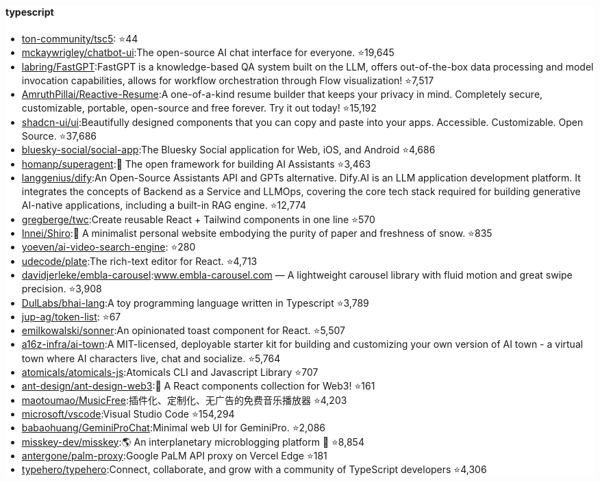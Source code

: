 #### typescript
* [ton-community/tsc5](https://github.com/ton-community/tsc5): ⭐44
* [mckaywrigley/chatbot-ui](https://github.com/mckaywrigley/chatbot-ui):The open-source AI chat interface for everyone. ⭐19,645
* [labring/FastGPT](https://github.com/labring/FastGPT):FastGPT is a knowledge-based QA system built on the LLM, offers out-of-the-box data processing and model invocation capabilities, allows for workflow orchestration through Flow visualization! ⭐7,517
* [AmruthPillai/Reactive-Resume](https://github.com/AmruthPillai/Reactive-Resume):A one-of-a-kind resume builder that keeps your privacy in mind. Completely secure, customizable, portable, open-source and free forever. Try it out today! ⭐15,192
* [shadcn-ui/ui](https://github.com/shadcn-ui/ui):Beautifully designed components that you can copy and paste into your apps. Accessible. Customizable. Open Source. ⭐37,686
* [bluesky-social/social-app](https://github.com/bluesky-social/social-app):The Bluesky Social application for Web, iOS, and Android ⭐4,686
* [homanp/superagent](https://github.com/homanp/superagent):🥷 The open framework for building AI Assistants ⭐3,463
* [langgenius/dify](https://github.com/langgenius/dify):An Open-Source Assistants API and GPTs alternative. Dify.AI is an LLM application development platform. It integrates the concepts of Backend as a Service and LLMOps, covering the core tech stack required for building generative AI-native applications, including a built-in RAG engine. ⭐12,774
* [gregberge/twc](https://github.com/gregberge/twc):Create reusable React + Tailwind components in one line ⭐570
* [Innei/Shiro](https://github.com/Innei/Shiro):📜 A minimalist personal website embodying the purity of paper and freshness of snow. ⭐835
* [yoeven/ai-video-search-engine](https://github.com/yoeven/ai-video-search-engine): ⭐280
* [udecode/plate](https://github.com/udecode/plate):The rich-text editor for React. ⭐4,713
* [davidjerleke/embla-carousel](https://github.com/davidjerleke/embla-carousel):www.embla-carousel.com — A lightweight carousel library with fluid motion and great swipe precision. ⭐3,908
* [DulLabs/bhai-lang](https://github.com/DulLabs/bhai-lang):A toy programming language written in Typescript ⭐3,789
* [jup-ag/token-list](https://github.com/jup-ag/token-list): ⭐67
* [emilkowalski/sonner](https://github.com/emilkowalski/sonner):An opinionated toast component for React. ⭐5,507
* [a16z-infra/ai-town](https://github.com/a16z-infra/ai-town):A MIT-licensed, deployable starter kit for building and customizing your own version of AI town - a virtual town where AI characters live, chat and socialize. ⭐5,764
* [atomicals/atomicals-js](https://github.com/atomicals/atomicals-js):Atomicals CLI and Javascript Library ⭐707
* [ant-design/ant-design-web3](https://github.com/ant-design/ant-design-web3):🥳 A React components collection for Web3! ⭐161
* [maotoumao/MusicFree](https://github.com/maotoumao/MusicFree):插件化、定制化、无广告的免费音乐播放器 ⭐4,203
* [microsoft/vscode](https://github.com/microsoft/vscode):Visual Studio Code ⭐154,294
* [babaohuang/GeminiProChat](https://github.com/babaohuang/GeminiProChat):Minimal web UI for GeminiPro. ⭐2,086
* [misskey-dev/misskey](https://github.com/misskey-dev/misskey):🌎 An interplanetary microblogging platform 🚀 ⭐8,854
* [antergone/palm-proxy](https://github.com/antergone/palm-proxy):Google PaLM API proxy on Vercel Edge ⭐181
* [typehero/typehero](https://github.com/typehero/typehero):Connect, collaborate, and grow with a community of TypeScript developers ⭐4,306

